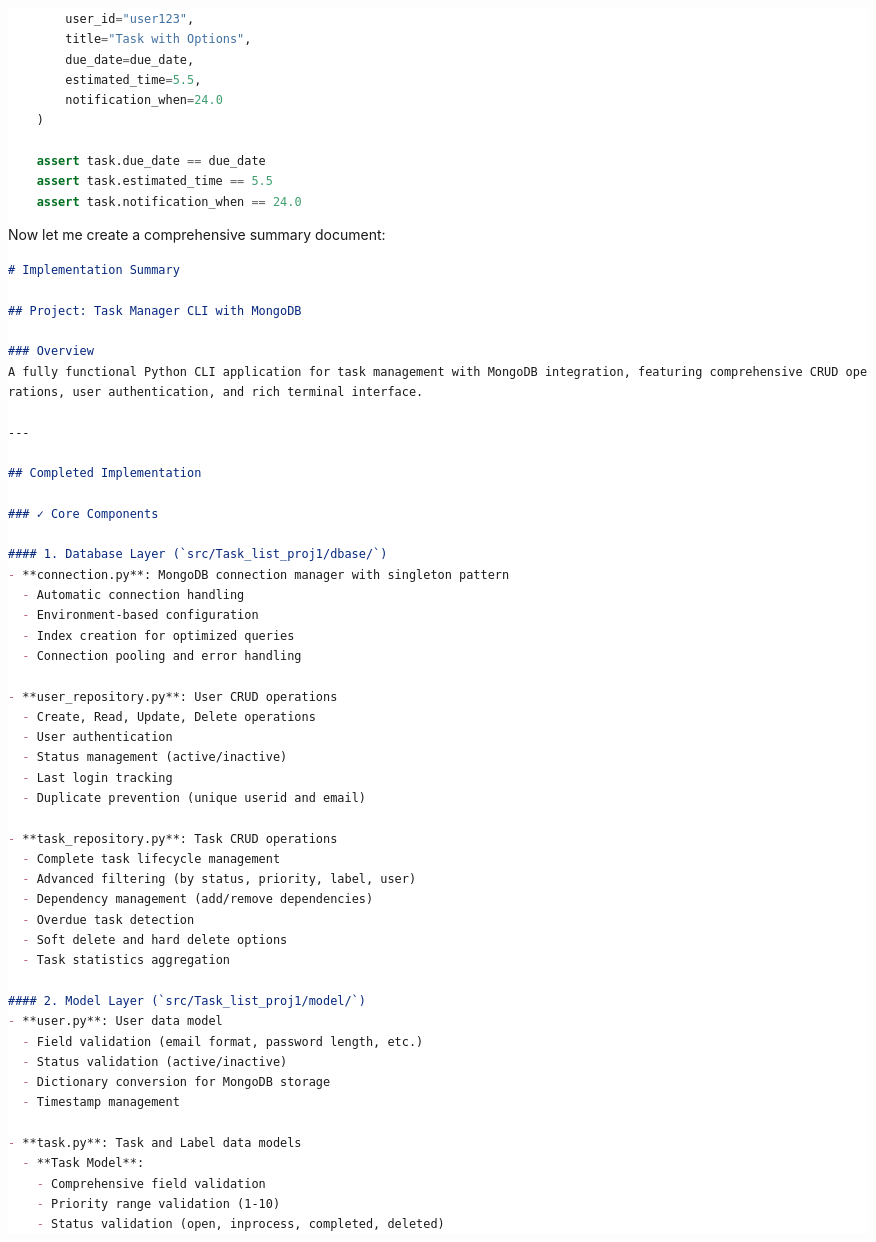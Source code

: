 ```python
        user_id="user123",
        title="Task with Options",
        due_date=due_date,
        estimated_time=5.5,
        notification_when=24.0
    )
    
    assert task.due_date == due_date
    assert task.estimated_time == 5.5
    assert task.notification_when == 24.0

```

Now let me create a comprehensive summary document:

```markdown
# Implementation Summary

## Project: Task Manager CLI with MongoDB

### Overview
A fully functional Python CLI application for task management with MongoDB integration, featuring comprehensive CRUD operations, user authentication, and rich terminal interface.

---

## Completed Implementation

### ✓ Core Components

#### 1. Database Layer (`src/Task_list_proj1/dbase/`)
- **connection.py**: MongoDB connection manager with singleton pattern
  - Automatic connection handling
  - Environment-based configuration
  - Index creation for optimized queries
  - Connection pooling and error handling

- **user_repository.py**: User CRUD operations
  - Create, Read, Update, Delete operations
  - User authentication
  - Status management (active/inactive)
  - Last login tracking
  - Duplicate prevention (unique userid and email)

- **task_repository.py**: Task CRUD operations
  - Complete task lifecycle management
  - Advanced filtering (by status, priority, label, user)
  - Dependency management (add/remove dependencies)
  - Overdue task detection
  - Soft delete and hard delete options
  - Task statistics aggregation

#### 2. Model Layer (`src/Task_list_proj1/model/`)
- **user.py**: User data model
  - Field validation (email format, password length, etc.)
  - Status validation (active/inactive)
  - Dictionary conversion for MongoDB storage
  - Timestamp management

- **task.py**: Task and Label data models
  - **Task Model**:
    - Comprehensive field validation
    - Priority range validation (1-10)
    - Status validation (open, inprocess, completed, deleted)
```